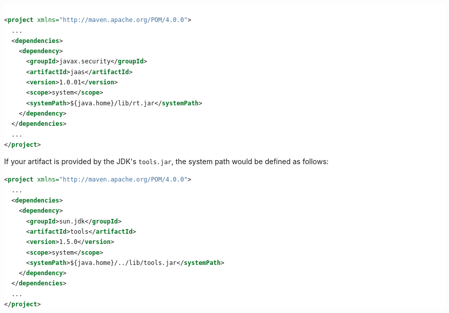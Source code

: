 ```xml

<project xmlns="http://maven.apache.org/POM/4.0.0">
  ...
  <dependencies>
    <dependency>
      <groupId>javax.security</groupId>
      <artifactId>jaas</artifactId>
      <version>1.0.01</version>
      <scope>system</scope>
      <systemPath>${java.home}/lib/rt.jar</systemPath>
    </dependency>
  </dependencies>
  ...
</project>

```

If your artifact is provided by the JDK's `tools.jar`, the system path would be defined as follows:

```xml
<project xmlns="http://maven.apache.org/POM/4.0.0">
  ...
  <dependencies>
    <dependency>
      <groupId>sun.jdk</groupId>
      <artifactId>tools</artifactId>
      <version>1.5.0</version>
      <scope>system</scope>
      <systemPath>${java.home}/../lib/tools.jar</systemPath>
    </dependency>
  </dependencies>
  ...
</project>
```


